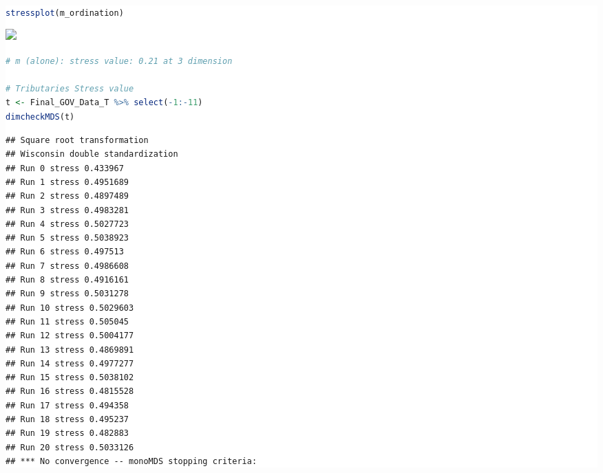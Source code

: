 ``` r
stressplot(m_ordination)
```

![](5_5-Community-Trajectory-Analysis_Phd_all_files/figure-gfm/unnamed-chunk-4-2.png)

``` r
# m (alone): stress value: 0.21 at 3 dimension

# Tributaries Stress value
t <- Final_GOV_Data_T %>% select(-1:-11)
dimcheckMDS(t)
```

    ## Square root transformation
    ## Wisconsin double standardization
    ## Run 0 stress 0.433967 
    ## Run 1 stress 0.4951689 
    ## Run 2 stress 0.4897489 
    ## Run 3 stress 0.4983281 
    ## Run 4 stress 0.5027723 
    ## Run 5 stress 0.5038923 
    ## Run 6 stress 0.497513 
    ## Run 7 stress 0.4986608 
    ## Run 8 stress 0.4916161 
    ## Run 9 stress 0.5031278 
    ## Run 10 stress 0.5029603 
    ## Run 11 stress 0.505045 
    ## Run 12 stress 0.5004177 
    ## Run 13 stress 0.4869891 
    ## Run 14 stress 0.4977277 
    ## Run 15 stress 0.5038102 
    ## Run 16 stress 0.4815528 
    ## Run 17 stress 0.494358 
    ## Run 18 stress 0.495237 
    ## Run 19 stress 0.482883 
    ## Run 20 stress 0.5033126 
    ## *** No convergence -- monoMDS stopping criteria: